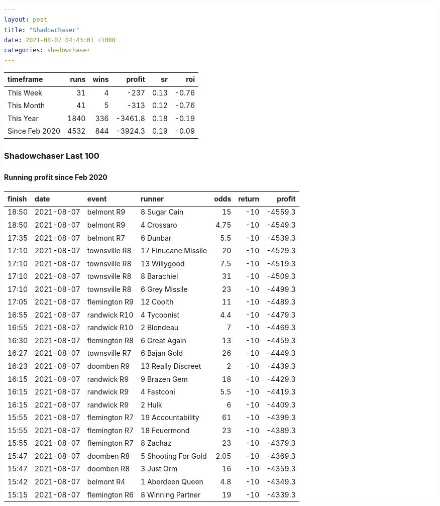```yaml
---   
layout: post   
title: "Shadowchaser"   
date: 2021-08-07 04:43:01 +1000   
categories: shadowchaser   
---   
```



| timeframe      |   runs |   wins |   profit |   sr |   roi |
|:---------------|-------:|-------:|---------:|-----:|------:|
| This Week      |     31 |      4 |   -237   | 0.13 | -0.76 |
| This Month     |     41 |      5 |   -313   | 0.12 | -0.76 |
| This Year      |   1840 |    336 |  -3461.8 | 0.18 | -0.19 |
| Since Feb 2020 |   4532 |    844 |  -3924.3 | 0.19 | -0.09 |

### Shadowchaser Last 100  
#### Running profit since Feb 2020  

| finish            | date       | event                  | runner              |   odds |   return |   profit |
|:------------------|:-----------|:-----------------------|:--------------------|-------:|---------:|---------:|
| 18:50             | 2021-08-07 | belmont R9             | 8 Sugar Cain        |  15    |    -10   |  -4559.3 |
| 18:50             | 2021-08-07 | belmont R9             | 4 Crossaro          |   4.75 |    -10   |  -4549.3 |
| 17:35             | 2021-08-07 | belmont R7             | 6 Dunbar            |   5.5  |    -10   |  -4539.3 |
| 17:10             | 2021-08-07 | townsville R8          | 17 Finucane Missile |  20    |    -10   |  -4529.3 |
| 17:10             | 2021-08-07 | townsville R8          | 13 Willygood        |   7.5  |    -10   |  -4519.3 |
| 17:10             | 2021-08-07 | townsville R8          | 8 Barachiel         |  31    |    -10   |  -4509.3 |
| 17:10             | 2021-08-07 | townsville R8          | 6 Grey Missile      |  23    |    -10   |  -4499.3 |
| 17:05             | 2021-08-07 | flemington R9          | 12 Coolth           |  11    |    -10   |  -4489.3 |
| 16:55             | 2021-08-07 | randwick R10           | 4 Tycoonist         |   4.4  |    -10   |  -4479.3 |
| 16:55             | 2021-08-07 | randwick R10           | 2 Blondeau          |   7    |    -10   |  -4469.3 |
| 16:30             | 2021-08-07 | flemington R8          | 6 Great Again       |  13    |    -10   |  -4459.3 |
| 16:27             | 2021-08-07 | townsville R7          | 6 Bajan Gold        |  26    |    -10   |  -4449.3 |
| 16:23             | 2021-08-07 | doomben R9             | 13 Really Discreet  |   2    |    -10   |  -4439.3 |
| 16:15             | 2021-08-07 | randwick R9            | 9 Brazen Gem        |  18    |    -10   |  -4429.3 |
| 16:15             | 2021-08-07 | randwick R9            | 4 Fastconi          |   5.5  |    -10   |  -4419.3 |
| 16:15             | 2021-08-07 | randwick R9            | 2 Hulk              |   6    |    -10   |  -4409.3 |
| 15:55             | 2021-08-07 | flemington R7          | 19 Accountability   |  61    |    -10   |  -4399.3 |
| 15:55             | 2021-08-07 | flemington R7          | 18 Feuermond        |  23    |    -10   |  -4389.3 |
| 15:55             | 2021-08-07 | flemington R7          | 8 Zachaz            |  23    |    -10   |  -4379.3 |
| 15:47             | 2021-08-07 | doomben R8             | 5 Shooting For Gold |   2.05 |    -10   |  -4369.3 |
| 15:47             | 2021-08-07 | doomben R8             | 3 Just Orm          |  16    |    -10   |  -4359.3 |
| 15:42             | 2021-08-07 | belmont R4             | 1 Aberdeen Queen    |   4.8  |    -10   |  -4349.3 |
| 15:15             | 2021-08-07 | flemington R6          | 8 Winning Partner   |  19    |    -10   |  -4339.3 |